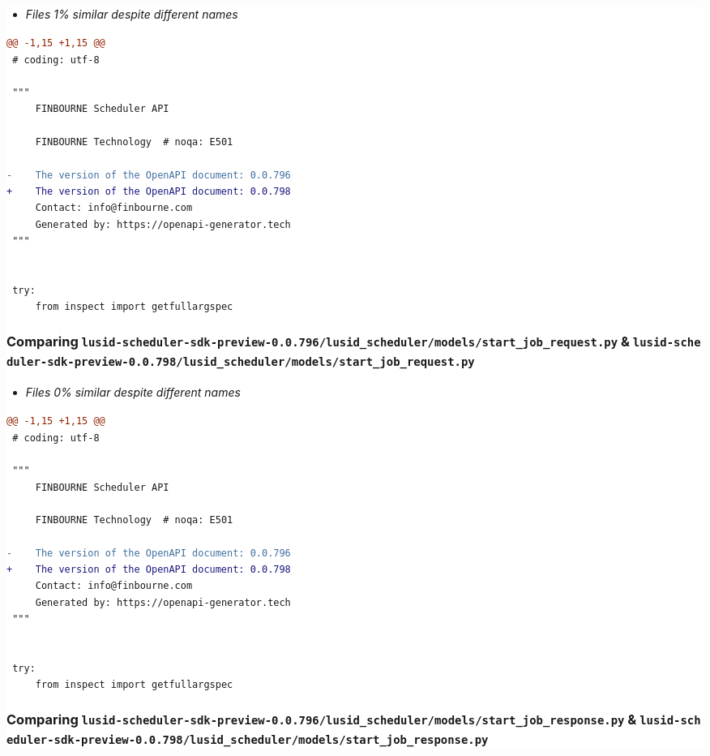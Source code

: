 * *Files 1% similar despite different names*

```diff
@@ -1,15 +1,15 @@
 # coding: utf-8
 
 """
     FINBOURNE Scheduler API
 
     FINBOURNE Technology  # noqa: E501
 
-    The version of the OpenAPI document: 0.0.796
+    The version of the OpenAPI document: 0.0.798
     Contact: info@finbourne.com
     Generated by: https://openapi-generator.tech
 """
 
 
 try:
     from inspect import getfullargspec
```

### Comparing `lusid-scheduler-sdk-preview-0.0.796/lusid_scheduler/models/start_job_request.py` & `lusid-scheduler-sdk-preview-0.0.798/lusid_scheduler/models/start_job_request.py`

 * *Files 0% similar despite different names*

```diff
@@ -1,15 +1,15 @@
 # coding: utf-8
 
 """
     FINBOURNE Scheduler API
 
     FINBOURNE Technology  # noqa: E501
 
-    The version of the OpenAPI document: 0.0.796
+    The version of the OpenAPI document: 0.0.798
     Contact: info@finbourne.com
     Generated by: https://openapi-generator.tech
 """
 
 
 try:
     from inspect import getfullargspec
```

### Comparing `lusid-scheduler-sdk-preview-0.0.796/lusid_scheduler/models/start_job_response.py` & `lusid-scheduler-sdk-preview-0.0.798/lusid_scheduler/models/start_job_response.py`
